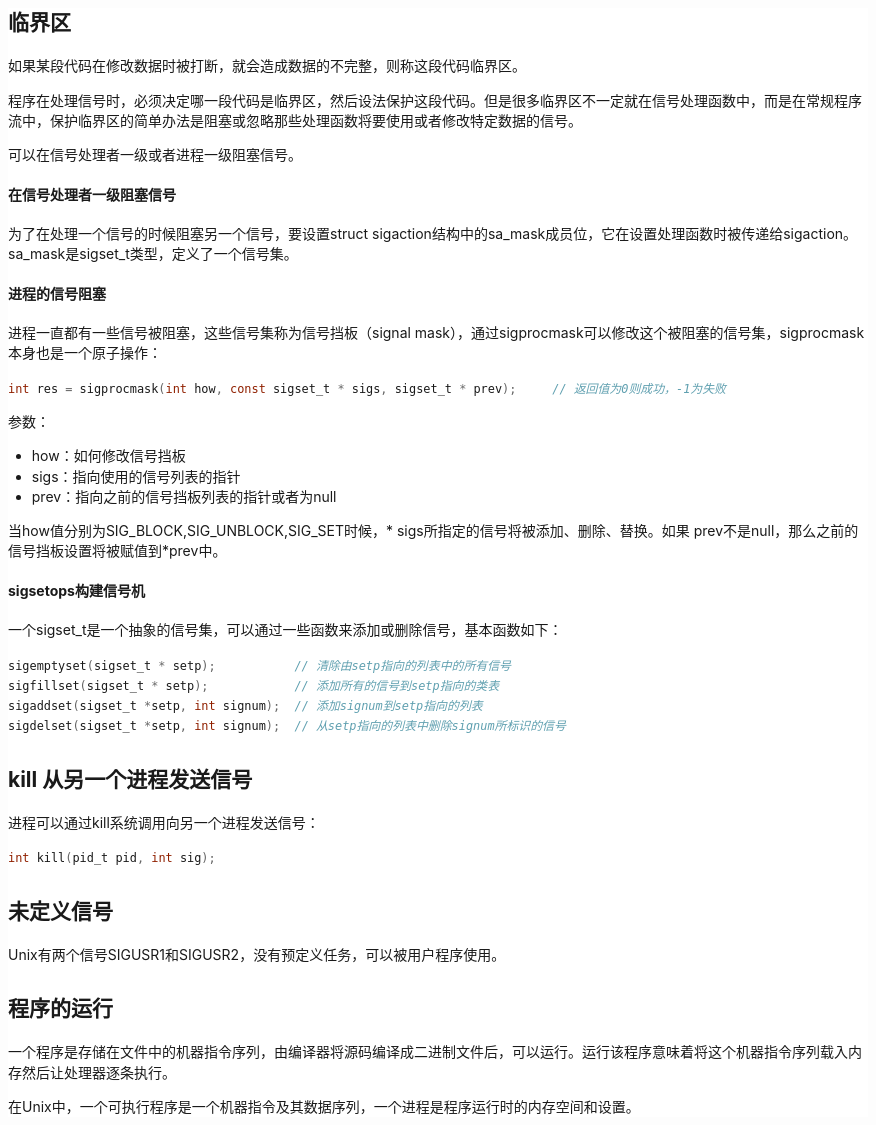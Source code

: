 ## 临界区

如果某段代码在修改数据时被打断，就会造成数据的不完整，则称这段代码临界区。  

程序在处理信号时，必须决定哪一段代码是临界区，然后设法保护这段代码。但是很多临界区不一定就在信号处理函数中，而是在常规程序流中，保护临界区的简单办法是阻塞或忽略那些处理函数将要使用或者修改特定数据的信号。  

可以在信号处理者一级或者进程一级阻塞信号。  

#### 在信号处理者一级阻塞信号

为了在处理一个信号的时候阻塞另一个信号，要设置struct sigaction结构中的sa_mask成员位，它在设置处理函数时被传递给sigaction。 sa_mask是sigset_t类型，定义了一个信号集。

#### 进程的信号阻塞

进程一直都有一些信号被阻塞，这些信号集称为信号挡板（signal mask），通过sigprocmask可以修改这个被阻塞的信号集，sigprocmask本身也是一个原子操作：
```c
int res = sigprocmask(int how, const sigset_t * sigs, sigset_t * prev);     // 返回值为0则成功，-1为失败
```
参数：
- how：如何修改信号挡板
- sigs：指向使用的信号列表的指针
- prev：指向之前的信号挡板列表的指针或者为null

当how值分别为SIG_BLOCK,SIG_UNBLOCK,SIG_SET时候，* sigs所指定的信号将被添加、删除、替换。如果 prev不是null，那么之前的信号挡板设置将被赋值到*prev中。  

#### sigsetops构建信号机

一个sigset_t是一个抽象的信号集，可以通过一些函数来添加或删除信号，基本函数如下：
```c
sigemptyset(sigset_t * setp);           // 清除由setp指向的列表中的所有信号
sigfillset(sigset_t * setp);            // 添加所有的信号到setp指向的类表
sigaddset(sigset_t *setp, int signum);  // 添加signum到setp指向的列表
sigdelset(sigset_t *setp, int signum);  // 从setp指向的列表中删除signum所标识的信号
```

## kill 从另一个进程发送信号

进程可以通过kill系统调用向另一个进程发送信号：
```c
int kill(pid_t pid, int sig);
```
## 未定义信号

Unix有两个信号SIGUSR1和SIGUSR2，没有预定义任务，可以被用户程序使用。  

## 程序的运行

一个程序是存储在文件中的机器指令序列，由编译器将源码编译成二进制文件后，可以运行。运行该程序意味着将这个机器指令序列载入内存然后让处理器逐条执行。  

在Unix中，一个可执行程序是一个机器指令及其数据序列，一个进程是程序运行时的内存空间和设置。  
